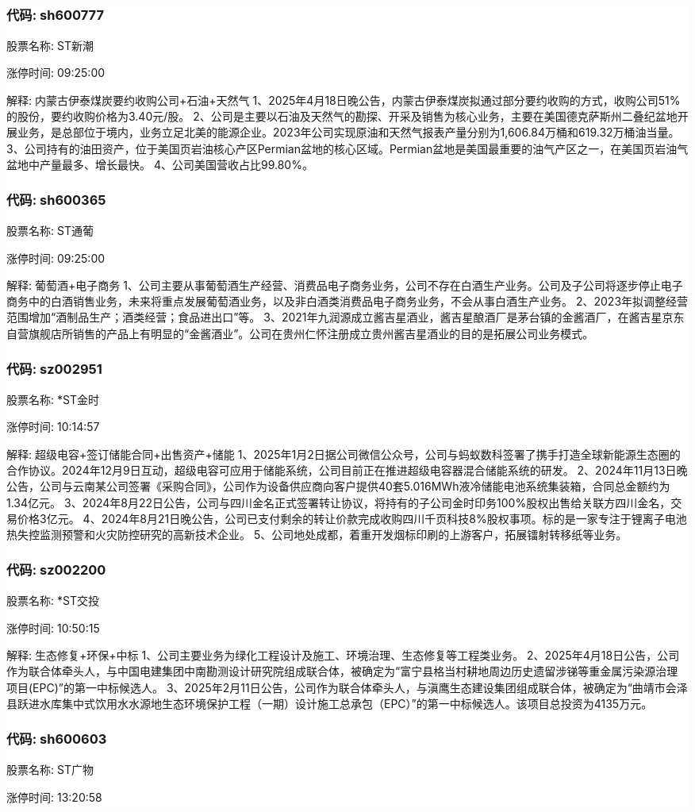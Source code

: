 ### 代码: sh600777

股票名称: ST新潮

涨停时间: 09:25:00

解释: 内蒙古伊泰煤炭要约收购公司+石油+天然气
1、2025年4月18日晚公告，内蒙古伊泰煤炭拟通过部分要约收购的方式，收购公司51%的股份，要约收购价格为3.40元/股。
2、公司是主要以石油及天然气的勘探、开采及销售为核心业务，主要在美国德克萨斯州二叠纪盆地开展业务，是总部位于境内，业务立足北美的能源企业。2023年公司实现原油和天然气报表产量分别为1,606.84万桶和619.32万桶油当量。
3、公司持有的油田资产，位于美国页岩油核心产区Permian盆地的核心区域。Permian盆地是美国最重要的油气产区之一，在美国页岩油气盆地中产量最多、增长最快。
4、公司美国营收占比99.80%。

### 代码: sh600365

股票名称: ST通葡

涨停时间: 09:25:00

解释: 葡萄酒+电子商务
1、公司主要从事葡萄酒生产经营、消费品电子商务业务，公司不存在白酒生产业务。公司及子公司将逐步停止电子商务中的白酒销售业务，未来将重点发展葡萄酒业务，以及非白酒类消费品电子商务业务，不会从事白酒生产业务。
2、2023年拟调整经营范围增加“酒制品生产；酒类经营；食品进出口”等。
3、2021年九润源成立酱吉星酒业，酱吉星酿酒厂是茅台镇的金酱酒厂，在酱吉星京东自营旗舰店所销售的产品上有明显的“金酱酒业”。公司在贵州仁怀注册成立贵州酱吉星酒业的目的是拓展公司业务模式。

### 代码: sz002951

股票名称: *ST金时

涨停时间: 10:14:57

解释: 超级电容+签订储能合同+出售资产+储能
1、2025年1月2日据公司微信公众号，公司与蚂蚁数科签署了携手打造全球新能源生态圈的合作协议。2024年12月9日互动，超级电容可应用于储能系统，公司目前正在推进超级电容器混合储能系统的研发。
2、2024年11月13日晚公告，公司与云南某公司签署《采购合同》，公司作为设备供应商向客户提供40套5.016MWh液冷储能电池系统集装箱，合同总金额约为1.34亿元。
3、2024年8月22日公告，公司与四川金名正式签署转让协议，将持有的子公司金时印务100%股权出售给关联方四川金名，交易价格3亿元。
4、2024年8月21日晚公告，公司已支付剩余的转让价款完成收购四川千页科技8%股权事项。标的是一家专注于锂离子电池热失控监测预警和火灾防控研究的高新技术企业。
5、公司地处成都，着重开发烟标印刷的上游客户，拓展镭射转移纸等业务。

### 代码: sz002200

股票名称: *ST交投

涨停时间: 10:50:15

解释: 生态修复+环保+中标
1、公司主要业务为绿化工程设计及施工、环境治理、生态修复等工程类业务。
2、2025年4月18日公告，公司作为联合体牵头人，与中国电建集团中南勘测设计研究院组成联合体，被确定为“富宁县格当村耕地周边历史遗留涉锑等重金属污染源治理项目(EPC)”的第一中标候选人。
3、2025年2月11日公告，公司作为联合体牵头人，与滇鹰生态建设集团组成联合体，被确定为“曲靖市会泽县跃进水库集中式饮用水水源地生态环境保护工程（一期）设计施工总承包（EPC）”的第一中标候选人。该项目总投资为4135万元。

### 代码: sh600603

股票名称: ST广物

涨停时间: 13:20:58

